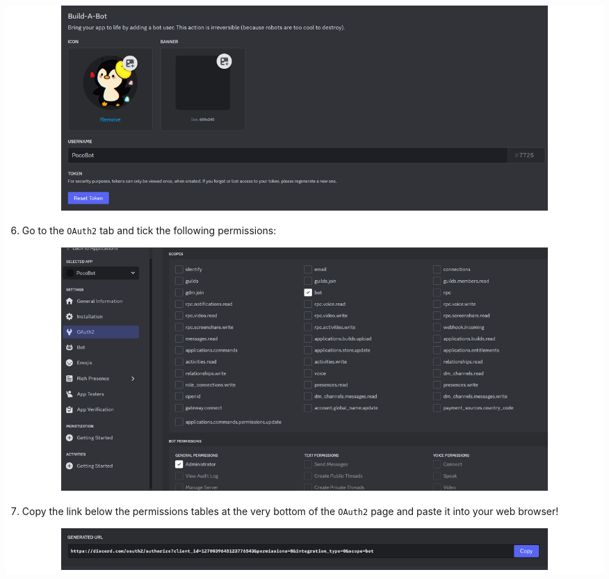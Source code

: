 <center><img src="BotGuide-images/botpic.png" width="700"></center>

6. Go to the `OAuth2` tab and tick the following permissions:

<center><img src="BotGuide-images/perms.png" width="700"></center>

7. Copy the link below the permissions tables at the very bottom of the `OAuth2` page and paste it into your web browser!

<center><img src="BotGuide-images/link.png" width="700"></center>
